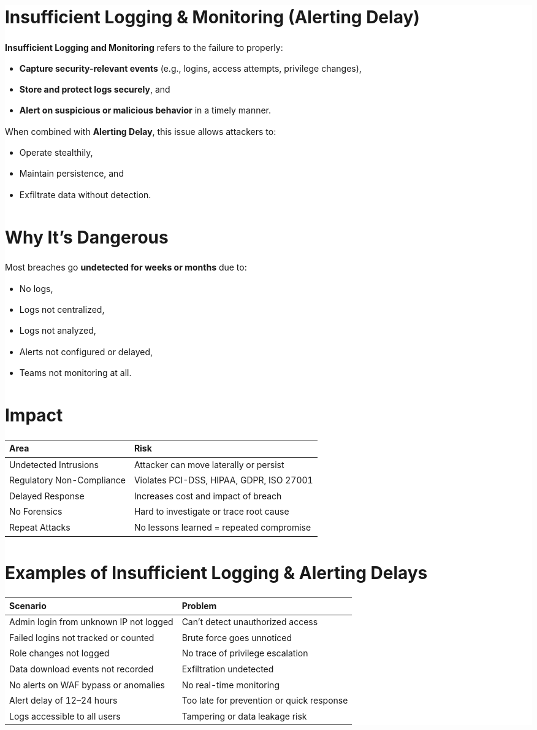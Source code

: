 # Insufficient Logging & Monitoring (Alerting Delay)

**Insufficient Logging and Monitoring** refers to the failure to properly:

* **Capture security-relevant events** (e.g., logins, access attempts, privilege changes),

* **Store and protect logs securely**, and

* **Alert on suspicious or malicious behavior** in a timely manner.

When combined with **Alerting Delay**, this issue allows attackers to:

* Operate stealthily,

* Maintain persistence, and

* Exfiltrate data without detection.

# Why It’s Dangerous

Most breaches go **undetected for weeks or months** due to:

* No logs,

* Logs not centralized,

* Logs not analyzed,

* Alerts not configured or delayed,

* Teams not monitoring at all.

# Impact

| Area | Risk |
| :---- | :---- |
| Undetected Intrusions | Attacker can move laterally or persist |
| Regulatory Non-Compliance | Violates PCI-DSS, HIPAA, GDPR, ISO 27001 |
| Delayed Response | Increases cost and impact of breach |
| No Forensics | Hard to investigate or trace root cause |
| Repeat Attacks | No lessons learned \= repeated compromise |

# Examples of Insufficient Logging & Alerting Delays

| Scenario | Problem |
| :---- | :---- |
| Admin login from unknown IP not logged | Can’t detect unauthorized access |
| Failed logins not tracked or counted | Brute force goes unnoticed |
| Role changes not logged | No trace of privilege escalation |
| Data download events not recorded | Exfiltration undetected |
| No alerts on WAF bypass or anomalies | No real-time monitoring |
| Alert delay of 12–24 hours | Too late for prevention or quick response |
| Logs accessible to all users | Tampering or data leakage risk |
